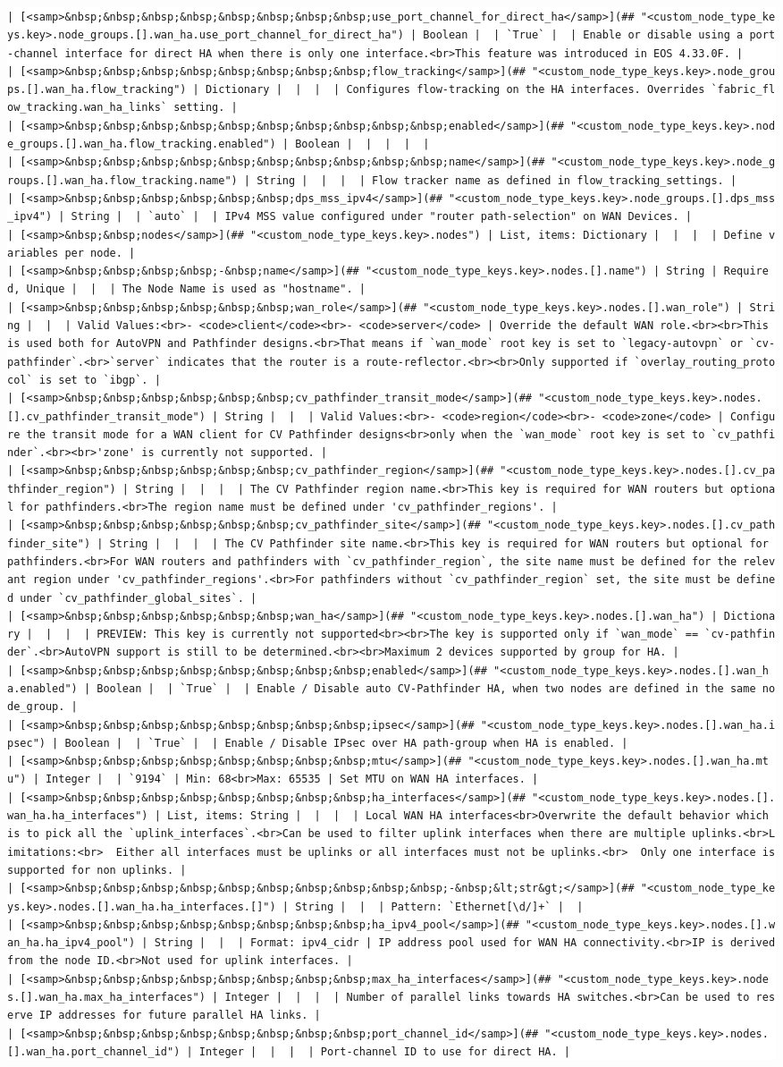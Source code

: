     | [<samp>&nbsp;&nbsp;&nbsp;&nbsp;&nbsp;&nbsp;&nbsp;&nbsp;use_port_channel_for_direct_ha</samp>](## "<custom_node_type_keys.key>.node_groups.[].wan_ha.use_port_channel_for_direct_ha") | Boolean |  | `True` |  | Enable or disable using a port-channel interface for direct HA when there is only one interface.<br>This feature was introduced in EOS 4.33.0F. |
    | [<samp>&nbsp;&nbsp;&nbsp;&nbsp;&nbsp;&nbsp;&nbsp;&nbsp;flow_tracking</samp>](## "<custom_node_type_keys.key>.node_groups.[].wan_ha.flow_tracking") | Dictionary |  |  |  | Configures flow-tracking on the HA interfaces. Overrides `fabric_flow_tracking.wan_ha_links` setting. |
    | [<samp>&nbsp;&nbsp;&nbsp;&nbsp;&nbsp;&nbsp;&nbsp;&nbsp;&nbsp;&nbsp;enabled</samp>](## "<custom_node_type_keys.key>.node_groups.[].wan_ha.flow_tracking.enabled") | Boolean |  |  |  |  |
    | [<samp>&nbsp;&nbsp;&nbsp;&nbsp;&nbsp;&nbsp;&nbsp;&nbsp;&nbsp;&nbsp;name</samp>](## "<custom_node_type_keys.key>.node_groups.[].wan_ha.flow_tracking.name") | String |  |  |  | Flow tracker name as defined in flow_tracking_settings. |
    | [<samp>&nbsp;&nbsp;&nbsp;&nbsp;&nbsp;&nbsp;dps_mss_ipv4</samp>](## "<custom_node_type_keys.key>.node_groups.[].dps_mss_ipv4") | String |  | `auto` |  | IPv4 MSS value configured under "router path-selection" on WAN Devices. |
    | [<samp>&nbsp;&nbsp;nodes</samp>](## "<custom_node_type_keys.key>.nodes") | List, items: Dictionary |  |  |  | Define variables per node. |
    | [<samp>&nbsp;&nbsp;&nbsp;&nbsp;-&nbsp;name</samp>](## "<custom_node_type_keys.key>.nodes.[].name") | String | Required, Unique |  |  | The Node Name is used as "hostname". |
    | [<samp>&nbsp;&nbsp;&nbsp;&nbsp;&nbsp;&nbsp;wan_role</samp>](## "<custom_node_type_keys.key>.nodes.[].wan_role") | String |  |  | Valid Values:<br>- <code>client</code><br>- <code>server</code> | Override the default WAN role.<br><br>This is used both for AutoVPN and Pathfinder designs.<br>That means if `wan_mode` root key is set to `legacy-autovpn` or `cv-pathfinder`.<br>`server` indicates that the router is a route-reflector.<br><br>Only supported if `overlay_routing_protocol` is set to `ibgp`. |
    | [<samp>&nbsp;&nbsp;&nbsp;&nbsp;&nbsp;&nbsp;cv_pathfinder_transit_mode</samp>](## "<custom_node_type_keys.key>.nodes.[].cv_pathfinder_transit_mode") | String |  |  | Valid Values:<br>- <code>region</code><br>- <code>zone</code> | Configure the transit mode for a WAN client for CV Pathfinder designs<br>only when the `wan_mode` root key is set to `cv_pathfinder`.<br><br>'zone' is currently not supported. |
    | [<samp>&nbsp;&nbsp;&nbsp;&nbsp;&nbsp;&nbsp;cv_pathfinder_region</samp>](## "<custom_node_type_keys.key>.nodes.[].cv_pathfinder_region") | String |  |  |  | The CV Pathfinder region name.<br>This key is required for WAN routers but optional for pathfinders.<br>The region name must be defined under 'cv_pathfinder_regions'. |
    | [<samp>&nbsp;&nbsp;&nbsp;&nbsp;&nbsp;&nbsp;cv_pathfinder_site</samp>](## "<custom_node_type_keys.key>.nodes.[].cv_pathfinder_site") | String |  |  |  | The CV Pathfinder site name.<br>This key is required for WAN routers but optional for pathfinders.<br>For WAN routers and pathfinders with `cv_pathfinder_region`, the site name must be defined for the relevant region under 'cv_pathfinder_regions'.<br>For pathfinders without `cv_pathfinder_region` set, the site must be defined under `cv_pathfinder_global_sites`. |
    | [<samp>&nbsp;&nbsp;&nbsp;&nbsp;&nbsp;&nbsp;wan_ha</samp>](## "<custom_node_type_keys.key>.nodes.[].wan_ha") | Dictionary |  |  |  | PREVIEW: This key is currently not supported<br><br>The key is supported only if `wan_mode` == `cv-pathfinder`.<br>AutoVPN support is still to be determined.<br><br>Maximum 2 devices supported by group for HA. |
    | [<samp>&nbsp;&nbsp;&nbsp;&nbsp;&nbsp;&nbsp;&nbsp;&nbsp;enabled</samp>](## "<custom_node_type_keys.key>.nodes.[].wan_ha.enabled") | Boolean |  | `True` |  | Enable / Disable auto CV-Pathfinder HA, when two nodes are defined in the same node_group. |
    | [<samp>&nbsp;&nbsp;&nbsp;&nbsp;&nbsp;&nbsp;&nbsp;&nbsp;ipsec</samp>](## "<custom_node_type_keys.key>.nodes.[].wan_ha.ipsec") | Boolean |  | `True` |  | Enable / Disable IPsec over HA path-group when HA is enabled. |
    | [<samp>&nbsp;&nbsp;&nbsp;&nbsp;&nbsp;&nbsp;&nbsp;&nbsp;mtu</samp>](## "<custom_node_type_keys.key>.nodes.[].wan_ha.mtu") | Integer |  | `9194` | Min: 68<br>Max: 65535 | Set MTU on WAN HA interfaces. |
    | [<samp>&nbsp;&nbsp;&nbsp;&nbsp;&nbsp;&nbsp;&nbsp;&nbsp;ha_interfaces</samp>](## "<custom_node_type_keys.key>.nodes.[].wan_ha.ha_interfaces") | List, items: String |  |  |  | Local WAN HA interfaces<br>Overwrite the default behavior which is to pick all the `uplink_interfaces`.<br>Can be used to filter uplink interfaces when there are multiple uplinks.<br>Limitations:<br>  Either all interfaces must be uplinks or all interfaces must not be uplinks.<br>  Only one interface is supported for non uplinks. |
    | [<samp>&nbsp;&nbsp;&nbsp;&nbsp;&nbsp;&nbsp;&nbsp;&nbsp;&nbsp;&nbsp;-&nbsp;&lt;str&gt;</samp>](## "<custom_node_type_keys.key>.nodes.[].wan_ha.ha_interfaces.[]") | String |  |  | Pattern: `Ethernet[\d/]+` |  |
    | [<samp>&nbsp;&nbsp;&nbsp;&nbsp;&nbsp;&nbsp;&nbsp;&nbsp;ha_ipv4_pool</samp>](## "<custom_node_type_keys.key>.nodes.[].wan_ha.ha_ipv4_pool") | String |  |  | Format: ipv4_cidr | IP address pool used for WAN HA connectivity.<br>IP is derived from the node ID.<br>Not used for uplink interfaces. |
    | [<samp>&nbsp;&nbsp;&nbsp;&nbsp;&nbsp;&nbsp;&nbsp;&nbsp;max_ha_interfaces</samp>](## "<custom_node_type_keys.key>.nodes.[].wan_ha.max_ha_interfaces") | Integer |  |  |  | Number of parallel links towards HA switches.<br>Can be used to reserve IP addresses for future parallel HA links. |
    | [<samp>&nbsp;&nbsp;&nbsp;&nbsp;&nbsp;&nbsp;&nbsp;&nbsp;port_channel_id</samp>](## "<custom_node_type_keys.key>.nodes.[].wan_ha.port_channel_id") | Integer |  |  |  | Port-channel ID to use for direct HA. |
